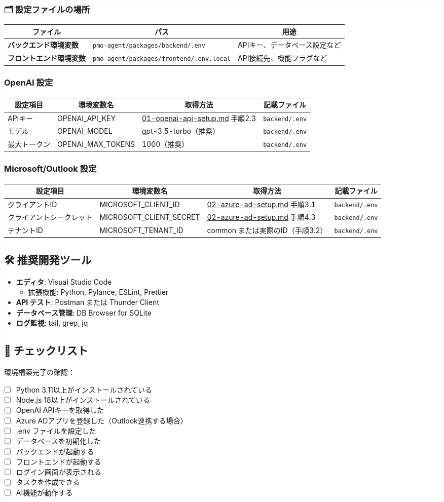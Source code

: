 ### 🗂️ 設定ファイルの場所

| ファイル | パス | 用途 |
|---------|------|------|
| **バックエンド環境変数** | `pmo-agent/packages/backend/.env` | APIキー、データベース設定など |
| **フロントエンド環境変数** | `pmo-agent/packages/frontend/.env.local` | API接続先、機能フラグなど |

### OpenAI 設定

| 設定項目 | 環境変数名 | 取得方法 | 記載ファイル |
|---------|-----------|---------|-------------|
| APIキー | OPENAI_API_KEY | [01-openai-api-setup.md](./01-openai-api-setup.md) 手順2.3 | `backend/.env` |
| モデル | OPENAI_MODEL | gpt-3.5-turbo（推奨） | `backend/.env` |
| 最大トークン | OPENAI_MAX_TOKENS | 1000（推奨） | `backend/.env` |

### Microsoft/Outlook 設定

| 設定項目 | 環境変数名 | 取得方法 | 記載ファイル |
|---------|-----------|---------|-------------|
| クライアントID | MICROSOFT_CLIENT_ID | [02-azure-ad-setup.md](./02-azure-ad-setup.md) 手順3.1 | `backend/.env` |
| クライアントシークレット | MICROSOFT_CLIENT_SECRET | [02-azure-ad-setup.md](./02-azure-ad-setup.md) 手順4.3 | `backend/.env` |
| テナントID | MICROSOFT_TENANT_ID | common または実際のID（手順3.2） | `backend/.env` |

## 🛠️ 推奨開発ツール

- **エディタ**: Visual Studio Code
  - 拡張機能: Python, Pylance, ESLint, Prettier
- **API テスト**: Postman または Thunder Client
- **データベース管理**: DB Browser for SQLite
- **ログ監視**: tail, grep, jq

## 📝 チェックリスト

環境構築完了の確認：

- [ ] Python 3.11以上がインストールされている
- [ ] Node.js 18以上がインストールされている
- [ ] OpenAI APIキーを取得した
- [ ] Azure ADアプリを登録した（Outlook連携する場合）
- [ ] .env ファイルを設定した
- [ ] データベースを初期化した
- [ ] バックエンドが起動する
- [ ] フロントエンドが起動する
- [ ] ログイン画面が表示される
- [ ] タスクを作成できる
- [ ] AI機能が動作する
